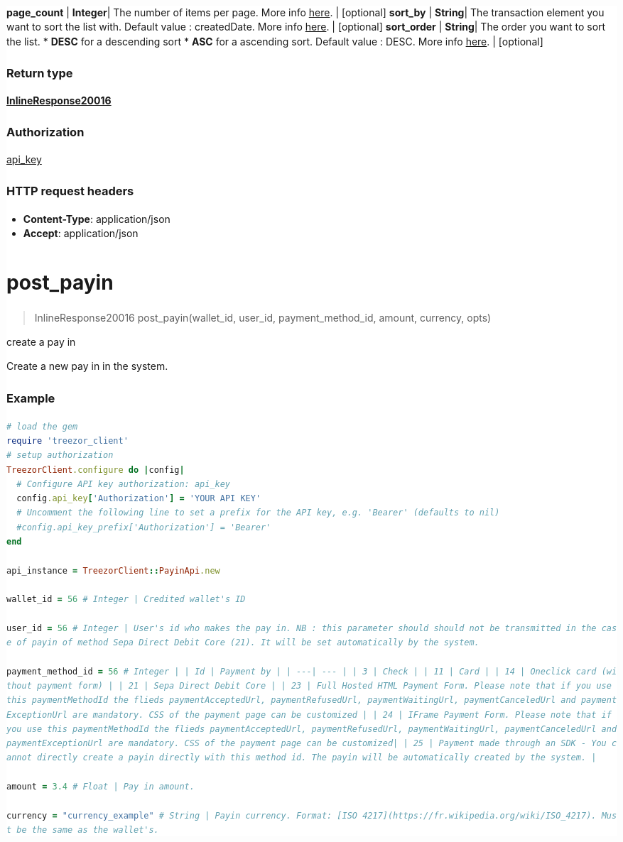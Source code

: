  **page_count** | **Integer**| The number of items per page. More info [here](https://agent.treezor.com/lists). | [optional] 
 **sort_by** | **String**| The transaction element you want to sort the list with. Default value : createdDate. More info [here](https://agent.treezor.com/lists). | [optional] 
 **sort_order** | **String**| The order you want to sort the list. * **DESC** for a descending sort * **ASC** for a ascending sort.  Default value : DESC. More info [here](https://agent.treezor.com/lists).  | [optional] 

### Return type

[**InlineResponse20016**](InlineResponse20016.md)

### Authorization

[api_key](../README.md#api_key)

### HTTP request headers

 - **Content-Type**: application/json
 - **Accept**: application/json



# **post_payin**
> InlineResponse20016 post_payin(wallet_id, user_id, payment_method_id, amount, currency, opts)

create a pay in

Create a new pay in in the system.

### Example
```ruby
# load the gem
require 'treezor_client'
# setup authorization
TreezorClient.configure do |config|
  # Configure API key authorization: api_key
  config.api_key['Authorization'] = 'YOUR API KEY'
  # Uncomment the following line to set a prefix for the API key, e.g. 'Bearer' (defaults to nil)
  #config.api_key_prefix['Authorization'] = 'Bearer'
end

api_instance = TreezorClient::PayinApi.new

wallet_id = 56 # Integer | Credited wallet's ID

user_id = 56 # Integer | User's id who makes the pay in. NB : this parameter should should not be transmitted in the case of payin of method Sepa Direct Debit Core (21). It will be set automatically by the system. 

payment_method_id = 56 # Integer | | Id | Payment by | | ---| --- | | 3 | Check | | 11 | Card | | 14 | Oneclick card (without payment form) | | 21 | Sepa Direct Debit Core | | 23 | Full Hosted HTML Payment Form. Please note that if you use this paymentMethodId the flieds paymentAcceptedUrl, paymentRefusedUrl, paymentWaitingUrl, paymentCanceledUrl and paymentExceptionUrl are mandatory. CSS of the payment page can be customized | | 24 | IFrame Payment Form. Please note that if you use this paymentMethodId the flieds paymentAcceptedUrl, paymentRefusedUrl, paymentWaitingUrl, paymentCanceledUrl and paymentExceptionUrl are mandatory. CSS of the payment page can be customized| | 25 | Payment made through an SDK - You cannot directly create a payin directly with this method id. The payin will be automatically created by the system. | 

amount = 3.4 # Float | Pay in amount.

currency = "currency_example" # String | Payin currency. Format: [ISO 4217](https://fr.wikipedia.org/wiki/ISO_4217). Must be the same as the wallet's. 

```